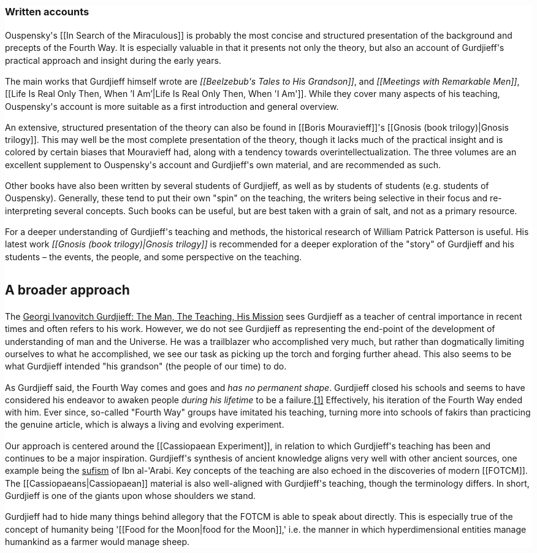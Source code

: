 ### Written accounts

Ouspensky's [[In Search of the Miraculous]] is probably the most concise and structured presentation of the background and precepts of the Fourth Way. It is especially valuable in that it presents not only the theory, but also an account of Gurdjieff's practical approach and insight during the early years.

The main works that Gurdjieff himself wrote are _[[Beelzebub's Tales to His Grandson]]_, and _[[Meetings with Remarkable Men]]_,[[Life Is Real Only Then, When ’I Am’|Life Is Real Only Then, When 'I Am']]. While they cover many aspects of his teaching, Ouspensky's account is more suitable as a first introduction and general overview.

An extensive, structured presentation of the theory can also be found in [[Boris Mouravieff]]'s [[Gnosis (book trilogy)|Gnosis trilogy]]. This may well be the most complete presentation of the theory, though it lacks much of the practical insight and is colored by certain biases that Mouravieff had, along with a tendency towards overintellectualization. The three volumes are an excellent supplement to Ouspensky's account and Gurdjieff's own material, and are recommended as such.

Other books have also been written by several students of Gurdjieff, as well as by students of students (e.g. students of Ouspensky). Generally, these tend to put their own "spin" on the teaching, the writers being selective in their focus and re-interpreting several concepts. Such books can be useful, but are best taken with a grain of salt, and not as a primary resource.

For a deeper understanding of Gurdjieff's teaching and methods, the historical research of William Patrick Patterson is useful. His latest work _[[Gnosis (book trilogy)|_Gnosis_ trilogy]]_ is recommended for a deeper exploration of the "story" of Gurdjieff and his students – the events, the people, and some perspective on the teaching.

A broader approach
------------------

The [Georgi Ivanovitch Gurdjieff: The Man, The Teaching, His Mission]([[FOTCM]]) sees Gurdjieff as a teacher of central importance in recent times and often refers to his work. However, we do not see Gurdjieff as representing the end-point of the development of understanding of man and the Universe. He was a trailblazer who accomplished very much, but rather than dogmatically limiting ourselves to what he accomplished, we see our task as picking up the torch and forging further ahead. This also seems to be what Gurdjieff intended "his grandson" (the people of our time) to do.

As Gurdjieff said, the Fourth Way comes and goes and _has no permanent shape_. Gurdjieff closed his schools and seems to have considered his endeavor to awaken people _during his lifetime_ to be a failure.[\[1\]](#cite_note-1) Effectively, his iteration of the Fourth Way ended with him. Ever since, so-called "Fourth Way" groups have imitated his teaching, turning more into schools of fakirs than practicing the genuine article, which is always a living and evolving experiment.

Our approach is centered around the [[Cassiopaean Experiment]], in relation to which Gurdjieff's teaching has been and continues to be a major inspiration. Gurdjieff's synthesis of ancient knowledge aligns very well with other ancient sources, one example being the [sufism]([[Sufism]]) of Ibn al-'Arabi. Key concepts of the teaching are also echoed in the discoveries of modern [[FOTCM]]. The [[Cassiopaeans|Cassiopaean]] material is also well-aligned with Gurdjieff's teaching, though the terminology differs. In short, Gurdjieff is one of the giants upon whose shoulders we stand.

Gurdjieff had to hide many things behind allegory that the FOTCM is able to speak about directly. This is especially true of the concept of humanity being '[[Food for the Moon|food for the Moon]],' i.e. the manner in which hyperdimensional entities manage humankind as a farmer would manage sheep.
